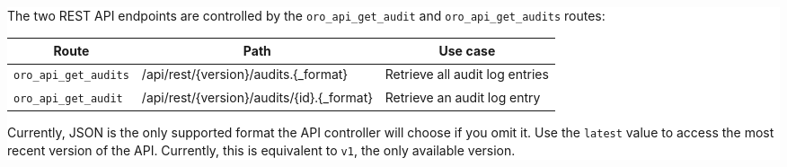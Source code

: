 The two REST API endpoints are controlled by the `oro_api_get_audit` and
`oro_api_get_audits` routes:

| Route                | Path                                      | Use case                       |
|----------------------|-------------------------------------------|--------------------------------|
| `oro_api_get_audits` | /api/rest/{version}/audits.{_format}      | Retrieve all audit log entries |
| `oro_api_get_audit`  | /api/rest/{version}/audits/{id}.{_format} | Retrieve an audit log entry    |

Currently, JSON is the only supported format the API controller will choose if you omit it. Use the `latest` value to access the most recent version of the API. Currently, this is equivalent to `v1`, the only available version.


